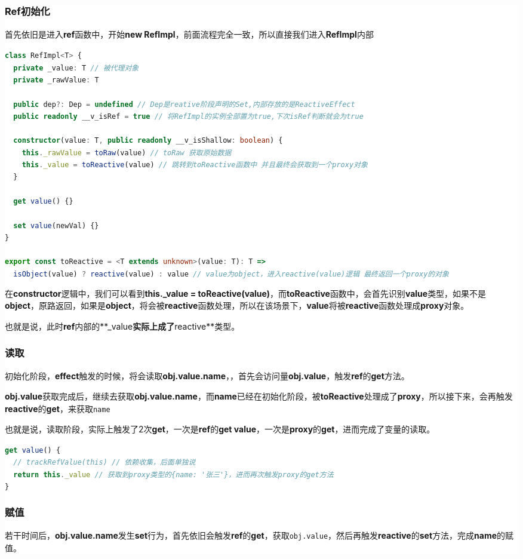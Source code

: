 ### Ref初始化

首先依旧是进入**ref**函数中，开始**new RefImpl**，前面流程完全一致，所以直接我们进入**RefImpl**内部

```ts
class RefImpl<T> {
  private _value: T // 被代理对象
  private _rawValue: T

  public dep?: Dep = undefined // Dep是reative阶段声明的Set,内部存放的是ReactiveEffect
  public readonly __v_isRef = true // 将RefImpl的实例全部置为true,下次isRef判断就会为true

  constructor(value: T, public readonly __v_isShallow: boolean) {
    this._rawValue = toRaw(value) // toRaw 获取原始数据
    this._value = toReactive(value) // 跳转到toReactive函数中 并且最终会获取到一个proxy对象
  }

  get value() {}

  set value(newVal) {}
}

export const toReactive = <T extends unknown>(value: T): T =>
  isObject(value) ? reactive(value) : value // value为object，进入reactive(value)逻辑 最终返回一个proxy的对象
```

​	在**constructor**逻辑中，我们可以看到**this._value = toReactive(value)**，而**toReactive**函数中，会首先识别**value**类型，如果不是**object**，原路返回，如果是**object**，将会被**reactive**函数处理，所以在该场景下，**value**将被**reactive**函数处理成**proxy**对象。

​	也就是说，此时**ref**内部的**_value**实际上成了**reactive**类型。



### 读取

​	初始化阶段，**effect**触发的时候，将会读取**obj.value.name**，，首先会访问量**obj.value**，触发**ref**的**get**方法。

​	**obj.value**获取完成后，继续去获取**obj.value.name**，而**name**已经在初始化阶段，被**toReactive**处理成了**proxy**，所以接下来，会再触发**reactive**的**get**，来获取`name`

​	也就是说，读取阶段，实际上触发了2次**get**，一次是**ref**的**get value**，一次是**proxy**的**get**，进而完成了变量的读取。

```ts
get value() {
  // trackRefValue(this) // 依赖收集，后面单独说
  return this._value // 获取到proxy类型的{name: '张三'}，进而再次触发proxy的get方法
}
```



### 赋值

若干时间后，**obj.value.name**发生**set**行为，首先依旧会触发**ref**的**get**，获取`obj.value`，然后再触发**reactive**的**set**方法，完成**name**的赋值。
